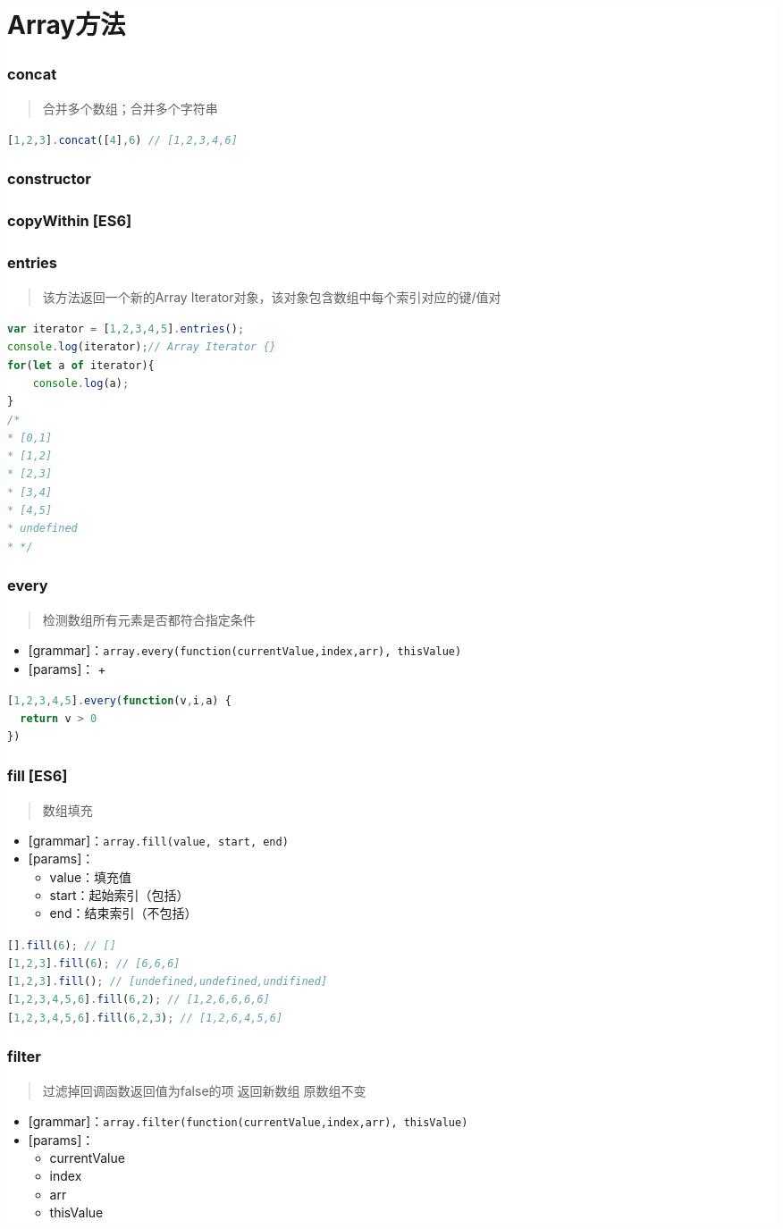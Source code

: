# Array方法

### concat 
> 合并多个数组；合并多个字符串
```javascript
[1,2,3].concat([4],6) // [1,2,3,4,6]
```
### constructor
### copyWithin [ES6]
### entries 
> 该方法返回一个新的Array Iterator对象，该对象包含数组中每个索引对应的键/值对
```javascript
var iterator = [1,2,3,4,5].entries();
console.log(iterator);// Array Iterator {}
for(let a of iterator){
	console.log(a);
}
/*
* [0,1]
* [1,2]
* [2,3]
* [3,4]
* [4,5]
* undefined
* */
```
### every
> 检测数组所有元素是否都符合指定条件
- [grammar]：`array.every(function(currentValue,index,arr), thisValue)`
- [params]：
    + 
```javascript
[1,2,3,4,5].every(function(v,i,a) {
  return v > 0
})
```


### fill [ES6]
> 数组填充
- [grammar]：`array.fill(value, start, end)`
- [params]：
    + value：填充值
    + start：起始索引（包括）
    + end：结束索引（不包括）
```javascript
[].fill(6); // []
[1,2,3].fill(6); // [6,6,6]
[1,2,3].fill(); // [undefined,undefined,undifined]
[1,2,3,4,5,6].fill(6,2); // [1,2,6,6,6,6]
[1,2,3,4,5,6].fill(6,2,3); // [1,2,6,4,5,6]
```
### filter  
> 过滤掉回调函数返回值为false的项 返回新数组 原数组不变
- [grammar]：`array.filter(function(currentValue,index,arr), thisValue)`
- [params]：
    + currentValue
    + index
    + arr
    + thisValue